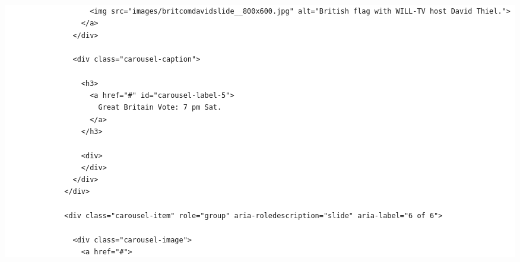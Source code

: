                         <img src="images/britcomdavidslide__800x600.jpg" alt="British flag with WILL-TV host David Thiel.">
                      </a>
                    </div>

                    <div class="carousel-caption">

                      <h3>
                        <a href="#" id="carousel-label-5">
                          Great Britain Vote: 7 pm Sat.
                        </a>
                      </h3>

                      <div>
                      </div>
                    </div>  
                  </div>   

                  <div class="carousel-item" role="group" aria-roledescription="slide" aria-label="6 of 6">

                    <div class="carousel-image">
                      <a href="#">